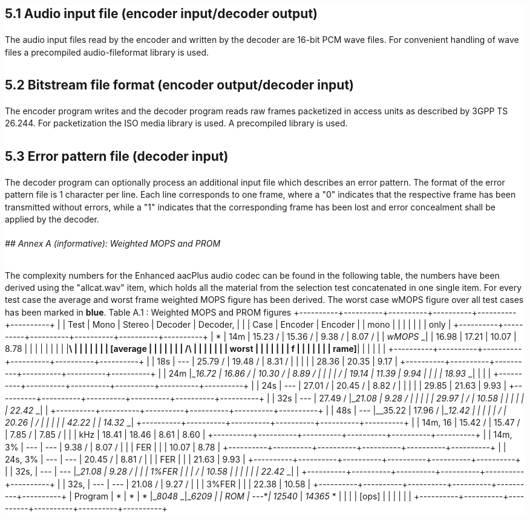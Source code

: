 ## 5.1 Audio input file (encoder input/decoder output)
The audio input files read by the encoder and written by the decoder are
16-bit PCM wave files. For convenient handling of wave files a precompiled
audio-fileformat library is used.
## 5.2 Bitstream file format (encoder output/decoder input)
The encoder program writes and the decoder program reads raw frames packetized
in access units as described by 3GPP TS 26.244. For packetization the ISO
media library is used. A precompiled library is used.
## 5.3 Error pattern file (decoder input)
The decoder program can optionally process an additional input file which
describes an error pattern. The format of the error pattern file is 1
character per line. Each line corresponds to one frame, where a \"0\"
indicates that the respective frame has been transmitted without errors, while
a \"1\" indicates that the corresponding frame has been lost and error
concealment shall be applied by the decoder.
###### ## Annex A (informative): Weighted MOPS and PROM
The complexity numbers for the Enhanced aacPlus audio codec can be found in
the following table, the numbers have been derived using the \"allcat.wav\"
item, which holds all the material from the selection test concatenated in one
single item. For every test case the average and worst frame weighted MOPS
figure has been derived. The worst case wMOPS figure over all test cases has
been marked in **blue**.
Table A.1 : Weighted MOPS and PROM figures
+----------+----------+----------+----------+----------+----------+ | | Test | Mono | Stereo | Decoder | Decoder, | | | Case | Encoder | Encoder | | mono | | | | | | | only | +----------+----------+----------+----------+----------+----------+ | * | 14m | 15.23 / | 15.36 / | 9.38 / | 8.07 / | | _wMOPS_ _| | 16.98 | 17.21 | 10.07 | 8.78 | | | | | | | | |__\ | | | | | | | [average | | | | | | | /\ | | | | | | | worst | | | | | | | f | | | | | | | rame]__| | | | | | +----------+----------+----------+----------+----------+----------+ | | 18s | --- | 25.79 / | 19.48 / | 8.31 / | | | | | 28.36 | 20.35 | 9.17 | +----------+----------+----------+----------+----------+----------+ | | 24m |__16.72 | 16.86 / | 10.30 / | 8.89 / | | | | / | 19.14 | 11.39 | 9.94 | | | | 18.93_ _| | | | +----------+----------+----------+----------+----------+----------+ | | 24s | --- | 27.01 / | 20.45 / | 8.82 / | | | | | 29.85 | 21.63 | 9.93 | +----------+----------+----------+----------+----------+----------+ | | 32s | --- | 27.49 / |__21.08 | 9.28 / | | | | | 29.97 | / | 10.58 | | | | | | 22.42_ _| | +----------+----------+----------+----------+----------+----------+ | | 48s | --- |__35.22 | 17.96 / |__12.42 | | | | | / | 20.26 | / | | | | | 42.22_ _| | 14.32_ _| +----------+----------+----------+----------+----------+----------+ | | 14m, 16 | 15.42 / | 15.47 / | 7.85 / | 7.85 / | | | kHz | 18.41 | 18.46 | 8.61 | 8.60 | +----------+----------+----------+----------+----------+----------+ | | 14m, 3% | --- | --- | 9.38 / | 8.07 / | | | FER | | | 10.07 | 8.78 | +----------+----------+----------+----------+----------+----------+ | | 24s, 3% | --- | --- | 20.45 / | 8.81 / | | | FER | | | 21.63 | 9.93 | +----------+----------+----------+----------+----------+----------+ | | 32s, | --- | --- |__21.08 | 9.28 / | | | 1%FER | | | / | 10.58 | | | | | | 22.42_ _| | +----------+----------+----------+----------+----------+----------+ | | 32s, | --- | --- | 21.08 / | 9.27 / | | | 3%FER | | | 22.38 | 10.58 | +----------+----------+----------+----------+----------+----------+ | Program | * | * | * |__8048_ _|__6209_ _| | ROM |_ \---**| *12540** | _14365_ * | | | | [ops] | | | | | | +----------+----------+----------+----------+----------+----------+
#